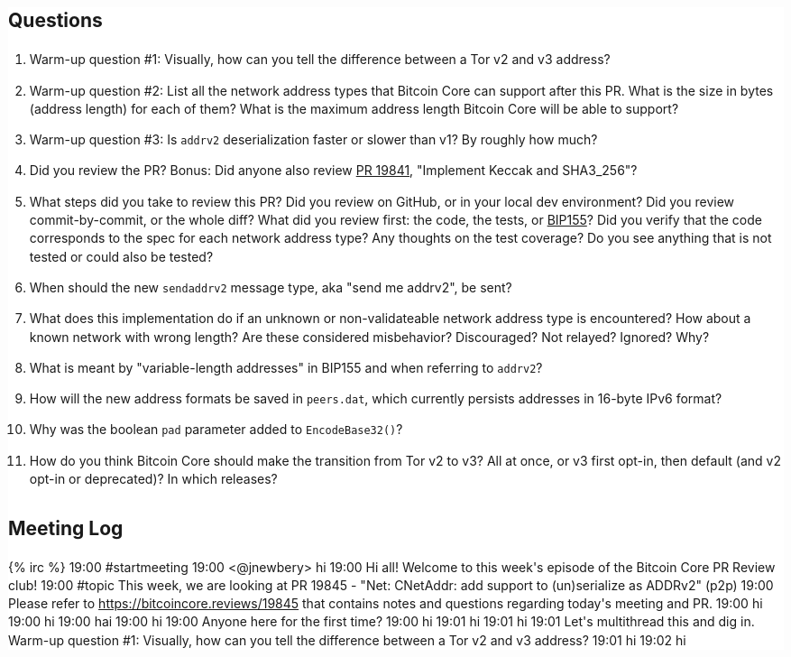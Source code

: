 ## Questions

1. Warm-up question #1: Visually, how can you tell the difference between a Tor
   v2 and v3 address?

2. Warm-up question #2: List all the network address types that Bitcoin Core
   can support after this PR. What is the size in bytes (address length) for
   each of them? What is the maximum address length Bitcoin Core will be able to
   support?

3. Warm-up question #3: Is `addrv2` deserialization faster or slower than v1? By
   roughly how much?

4. Did you review the PR? Bonus: Did anyone also review [PR
   19841](https://github.com/bitcoin/bitcoin/pull/19841), "Implement Keccak and
   SHA3_256"?

5. What steps did you take to review this PR? Did you review on GitHub, or in
   your local dev environment? Did you review commit-by-commit, or the whole
   diff? What did you review first: the code, the tests, or
   [BIP155](https://github.com/bitcoin/bips/blob/9286b5254317d9e73fb25c5f0acd2b2d9937843e/bip-0155.mediawiki)?
   Did you verify that the code corresponds to the spec for each network address
   type? Any thoughts on the test coverage?  Do you see anything that is not tested or
   could also be tested?

6. When should the new `sendaddrv2` message type, aka "send me addrv2", be sent?

7. What does this implementation do if an unknown or non-validateable network
   address type is encountered? How about a known network with wrong length? Are
   these considered misbehavior? Discouraged? Not relayed? Ignored? Why?

8. What is meant by "variable-length addresses" in BIP155 and when referring to
   `addrv2`?

9. How will the new address formats be saved in `peers.dat`, which currently
   persists addresses in 16-byte IPv6 format?

10. Why was the boolean `pad` parameter added to `EncodeBase32()`?

11. How do you think Bitcoin Core should make the transition from Tor v2 to v3?
    All at once, or v3 first opt-in, then default (and v2 opt-in or deprecated)?
    In which releases?

## Meeting Log

{% irc %}
19:00 <jonatack> #startmeeting
19:00 <@jnewbery> hi
19:00 <jonatack> Hi all! Welcome to this week's episode of the Bitcoin Core PR Review club!
19:00 <jonatack> #topic This week, we are looking at PR 19845 - "Net: CNetAddr: add support to (un)serialize as ADDRv2" (p2p)
19:00 <jonatack> Please refer to https://bitcoincore.reviews/19845 that contains notes and questions regarding today's meeting and PR.
19:00 <urethane> hi
19:00 <michaelfolkson> hi
19:00 <gzhao408> hai
19:00 <brikk> hi
19:00 <jonatack> Anyone here for the first time?
19:00 <shaunsun> hi
19:01 <emzy> hi
19:01 <troygiorshev> hi
19:01 <jonatack> Let's multithread this and dig in. Warm-up question #1: Visually, how can you tell the difference between a Tor v2 and v3 address?
19:01 <dongcarl> hi
19:02 <vasild> hi
